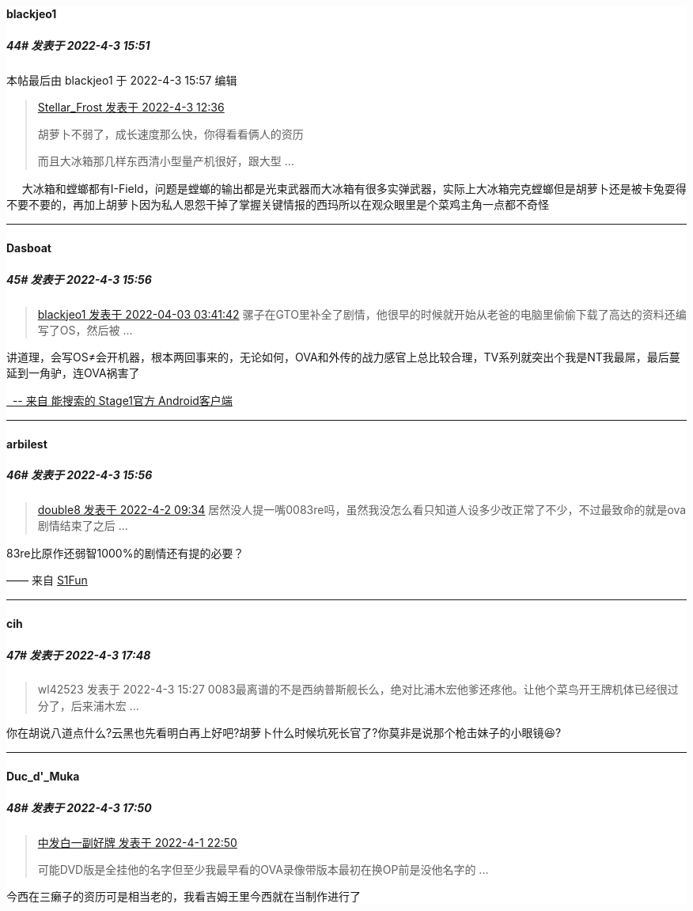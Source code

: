 ####  blackjeo1  
##### 44#       发表于 2022-4-3 15:51

 本帖最后由 blackjeo1 于 2022-4-3 15:57 编辑 
<blockquote><a href="httphttps://bbs.saraba1st.com/2b/forum.php?mod=redirect&amp;goto=findpost&amp;pid=55297691&amp;ptid=2061996" target="_blank">Stellar_Frost 发表于 2022-4-3 12:36</a>

胡萝卜不弱了，成长速度那么快，你得看看俩人的资历

而且大冰箱那几样东西清小型量产机很好，跟大型 ...</blockquote>
     大冰箱和螳螂都有I-Field，问题是螳螂的输出都是光束武器而大冰箱有很多实弹武器，实际上大冰箱完克螳螂但是胡萝卜还是被卡兔耍得不要不要的，再加上胡萝卜因为私人恩怨干掉了掌握关键情报的西玛所以在观众眼里是个菜鸡主角一点都不奇怪

*****

####  Dasboat  
##### 45#       发表于 2022-4-3 15:56

<blockquote><a href="httphttps://bbs.saraba1st.com/2b/forum.php?mod=redirect&amp;goto=findpost&amp;pid=55294877&amp;ptid=2061996" target="_blank">blackjeo1 发表于 2022-04-03 03:41:42</a>
骡子在GTO里补全了剧情，他很早的时候就开始从老爸的电脑里偷偷下载了高达的资料还编写了OS，然后被 ...</blockquote>讲道理，会写OS≠会开机器，根本两回事来的，无论如何，OVA和外传的战力感官上总比较合理，TV系列就突出个我是NT我最屌，最后蔓延到一角驴，连OVA祸害了

[  -- 来自 能搜索的 Stage1官方 Android客户端](https://www.coolapk.com/apk/140634)

*****

####  arbilest  
##### 46#       发表于 2022-4-3 15:56

<blockquote><a href="httphttps://bbs.saraba1st.com/2b/forum.php?mod=redirect&amp;goto=findpost&amp;pid=55281592&amp;ptid=2061996" target="_blank">double8 发表于 2022-4-2 09:34</a>
居然没人提一嘴0083re吗，虽然我没怎么看只知道人设多少改正常了不少，不过最致命的就是ova剧情结束了之后 ...</blockquote>
83re比原作还弱智1000%的剧情还有提的必要？

—— 来自 [S1Fun](https://s1fun.koalcat.com)

*****

####  cih  
##### 47#       发表于 2022-4-3 17:48

<blockquote>wl42523 发表于 2022-4-3 15:27
0083最离谱的不是西纳普斯舰长么，绝对比浦木宏他爹还疼他。让他个菜鸟开王牌机体已经很过分了，后来浦木宏 ...</blockquote>
你在胡说八道点什么?云黑也先看明白再上好吧?胡萝卜什么时候坑死长官了?你莫非是说那个枪击妹子的小眼镜😆?

*****

####  Duc_d'_Muka  
##### 48#       发表于 2022-4-3 17:50

<blockquote><a href="httphttps://bbs.saraba1st.com/2b/forum.php?mod=redirect&amp;goto=findpost&amp;pid=55278518&amp;ptid=2061996" target="_blank">中发白一副好牌 发表于 2022-4-1 22:50</a>

可能DVD版是全挂他的名字但至少我最早看的OVA录像带版本最初在换OP前是没他名字的 ...</blockquote>
今西在三癞子的资历可是相当老的，我看吉姆王里今西就在当制作进行了
